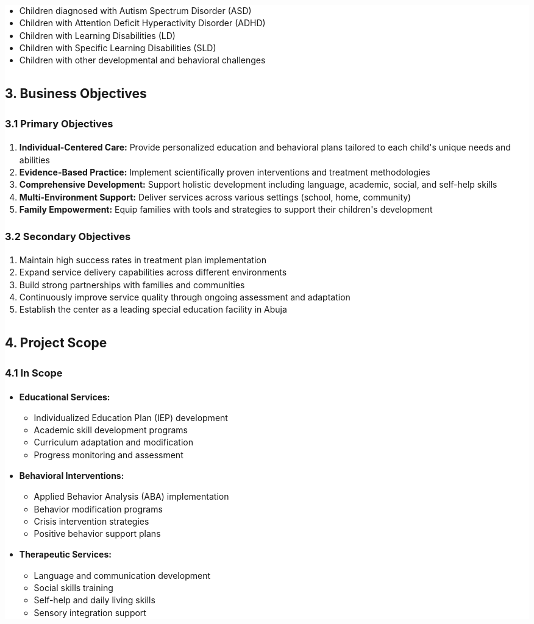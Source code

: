 - Children diagnosed with Autism Spectrum Disorder (ASD)
- Children with Attention Deficit Hyperactivity Disorder (ADHD)
- Children with Learning Disabilities (LD)
- Children with Specific Learning Disabilities (SLD)
- Children with other developmental and behavioral challenges

## 3. Business Objectives

### 3.1 Primary Objectives

1. **Individual-Centered Care:** Provide personalized education and behavioral plans tailored to each child's unique needs and abilities
2. **Evidence-Based Practice:** Implement scientifically proven interventions and treatment methodologies
3. **Comprehensive Development:** Support holistic development including language, academic, social, and self-help skills
4. **Multi-Environment Support:** Deliver services across various settings (school, home, community)
5. **Family Empowerment:** Equip families with tools and strategies to support their children's development

### 3.2 Secondary Objectives

1. Maintain high success rates in treatment plan implementation
2. Expand service delivery capabilities across different environments
3. Build strong partnerships with families and communities
4. Continuously improve service quality through ongoing assessment and adaptation
5. Establish the center as a leading special education facility in Abuja

## 4. Project Scope

### 4.1 In Scope

- **Educational Services:**

  - Individualized Education Plan (IEP) development
  - Academic skill development programs
  - Curriculum adaptation and modification
  - Progress monitoring and assessment

- **Behavioral Interventions:**

  - Applied Behavior Analysis (ABA) implementation
  - Behavior modification programs
  - Crisis intervention strategies
  - Positive behavior support plans

- **Therapeutic Services:**

  - Language and communication development
  - Social skills training
  - Self-help and daily living skills
  - Sensory integration support

